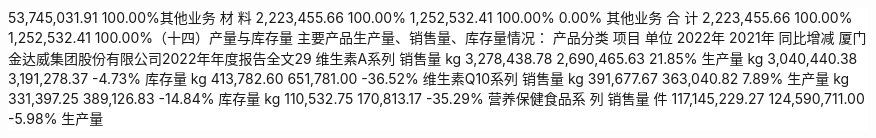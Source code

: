 53,745,031.91
100.00%其他业务
材
料
2,223,455.66
100.00%
1,252,532.41
100.00%
0.00%
其他业务
合
计
2,223,455.66
100.00%
1,252,532.41
100.00%（十四）产量与库存量
主要产品生产量、销售量、库存量情况：
产品分类
项目
单位
2022年
2021年
同比增减
厦门金达威集团股份有限公司2022年年度报告全文29
维生素A系列
销售量
kg
3,278,438.78
2,690,465.63
21.85%
生产量
kg
3,040,440.38
3,191,278.37
-4.73%
库存量
kg
413,782.60
651,781.00
-36.52%
维生素Q10系列
销售量
kg
391,677.67
363,040.82
7.89%
生产量
kg
331,397.25
389,126.83
-14.84%
库存量
kg
110,532.75
170,813.17
-35.29%
营养保健食品系
列
销售量
件
117,145,229.27
124,590,711.00
-5.98%
生产量